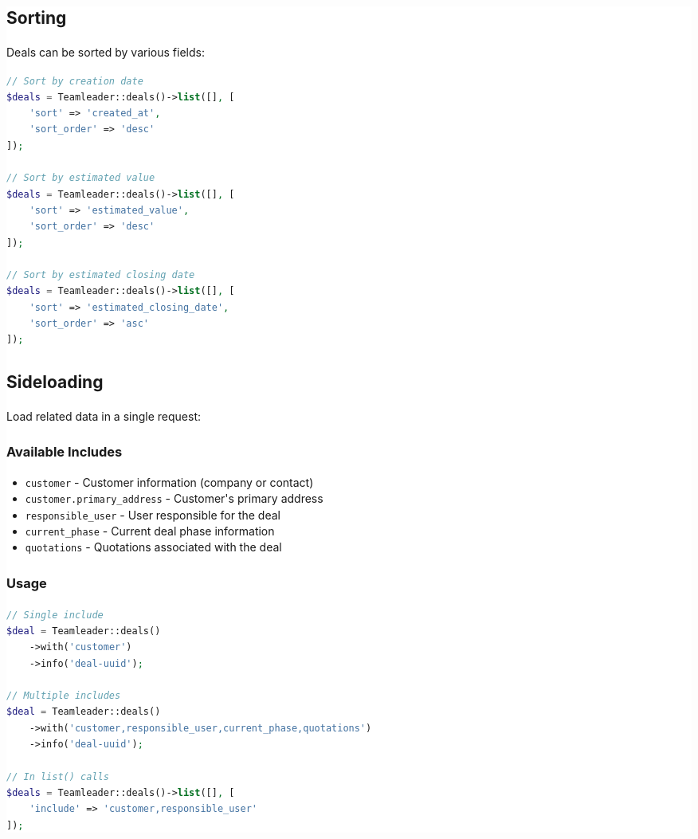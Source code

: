 ## Sorting

Deals can be sorted by various fields:

```php
// Sort by creation date
$deals = Teamleader::deals()->list([], [
    'sort' => 'created_at',
    'sort_order' => 'desc'
]);

// Sort by estimated value
$deals = Teamleader::deals()->list([], [
    'sort' => 'estimated_value',
    'sort_order' => 'desc'
]);

// Sort by estimated closing date
$deals = Teamleader::deals()->list([], [
    'sort' => 'estimated_closing_date',
    'sort_order' => 'asc'
]);
```

## Sideloading

Load related data in a single request:

### Available Includes

- `customer` - Customer information (company or contact)
- `customer.primary_address` - Customer's primary address
- `responsible_user` - User responsible for the deal
- `current_phase` - Current deal phase information
- `quotations` - Quotations associated with the deal

### Usage

```php
// Single include
$deal = Teamleader::deals()
    ->with('customer')
    ->info('deal-uuid');

// Multiple includes
$deal = Teamleader::deals()
    ->with('customer,responsible_user,current_phase,quotations')
    ->info('deal-uuid');

// In list() calls
$deals = Teamleader::deals()->list([], [
    'include' => 'customer,responsible_user'
]);
```
